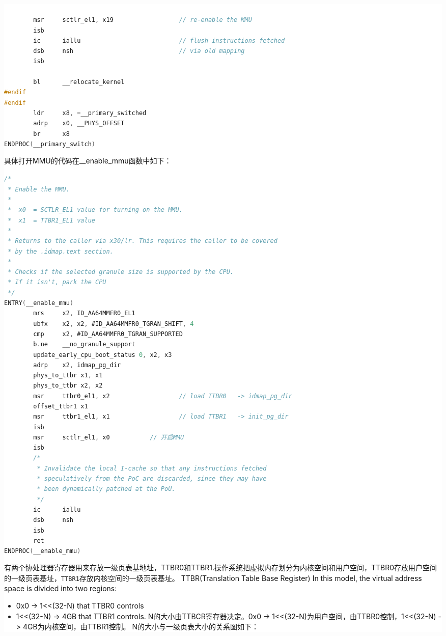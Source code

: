 ```c

        msr     sctlr_el1, x19                  // re-enable the MMU
        isb
        ic      iallu                           // flush instructions fetched
        dsb     nsh                             // via old mapping
        isb

        bl      __relocate_kernel
#endif
#endif
        ldr     x8, =__primary_switched
        adrp    x0, __PHYS_OFFSET
        br      x8
ENDPROC(__primary_switch)

```
具体打开MMU的代码在__enable_mmu函数中如下：
```c
/*
 * Enable the MMU.
 *
 *  x0  = SCTLR_EL1 value for turning on the MMU.
 *  x1  = TTBR1_EL1 value
 *
 * Returns to the caller via x30/lr. This requires the caller to be covered
 * by the .idmap.text section.
 *
 * Checks if the selected granule size is supported by the CPU.
 * If it isn't, park the CPU
 */
ENTRY(__enable_mmu)
        mrs     x2, ID_AA64MMFR0_EL1
        ubfx    x2, x2, #ID_AA64MMFR0_TGRAN_SHIFT, 4
        cmp     x2, #ID_AA64MMFR0_TGRAN_SUPPORTED
        b.ne    __no_granule_support
        update_early_cpu_boot_status 0, x2, x3
        adrp    x2, idmap_pg_dir
        phys_to_ttbr x1, x1
        phys_to_ttbr x2, x2
        msr     ttbr0_el1, x2                   // load TTBR0	-> idmap_pg_dir
        offset_ttbr1 x1
        msr     ttbr1_el1, x1                   // load TTBR1	-> init_pg_dir
        isb
        msr     sctlr_el1, x0			// 开启MMU
        isb
        /*
         * Invalidate the local I-cache so that any instructions fetched
         * speculatively from the PoC are discarded, since they may have
         * been dynamically patched at the PoU.
         */
        ic      iallu
        dsb     nsh
        isb
        ret
ENDPROC(__enable_mmu)
```
有两个协处理器寄存器用来存放一级页表基地址，TTBR0和TTBR1.操作系统把虚拟内存划分为内核空间和用户空间，TTBR0存放用户空间的一级页表基址，`TTBR1`存放内核空间的一级页表基址。
TTBR(Translation Table Base Register)
In this model, the virtual address space is divided into two regions:
- 0x0 -> 1<<(32-N) that TTBR0 controls
- 1<<(32-N) -> 4GB that TTBR1 controls.
N的大小由TTBCR寄存器决定。0x0 -> 1<<(32-N)为用户空间，由TTBR0控制，1<<(32-N) -> 4GB为内核空间，由TTBR1控制。
N的大小与一级页表大小的关系图如下：